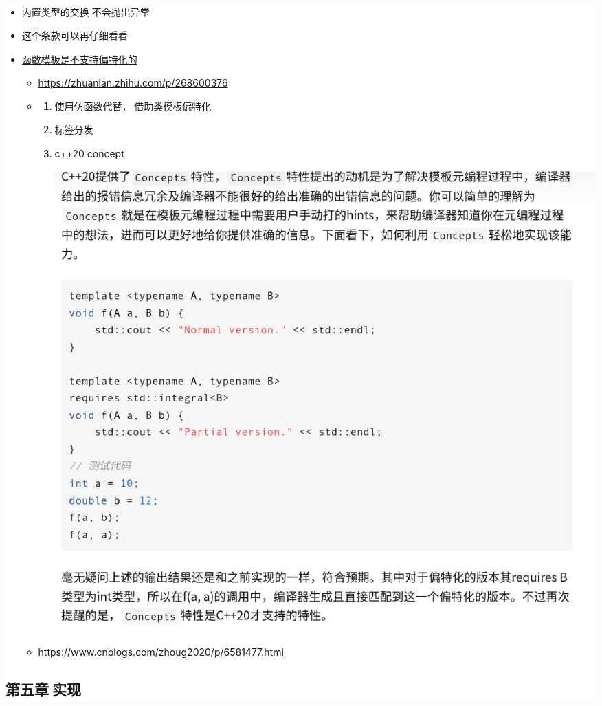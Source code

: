 - 内置类型的交换 不会抛出异常
- 这个条款可以再仔细看看

- <u>函数模板是不支持偏特化的</u>

  - https://zhuanlan.zhihu.com/p/268600376

  - 1. 使用仿函数代替， 借助类模板偏特化

    2. 标签分发

    3. c++20 concept

       ![image-20230430162855449](image/image-20230430162855449.png)
  - https://www.cnblogs.com/zhoug2020/p/6581477.html

## 第五章 实现
